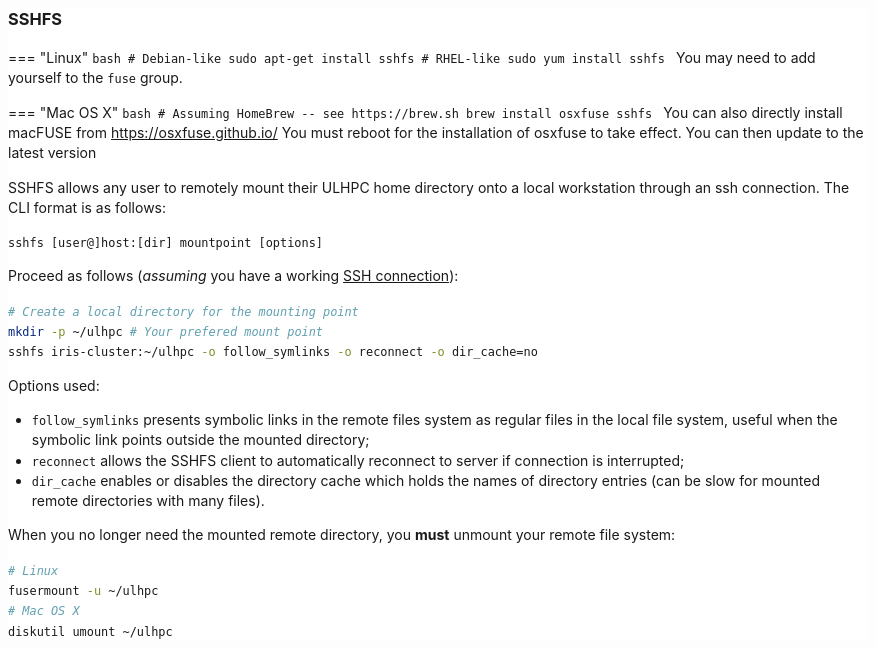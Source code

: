 ### SSHFS

=== "Linux"
    ```bash
    # Debian-like
    sudo apt-get install sshfs
    # RHEL-like
    sudo yum install sshfs
    ```
    You may need to add yourself to the `fuse` group.

=== "Mac OS X"
    ```bash
    # Assuming HomeBrew -- see https://brew.sh
    brew install osxfuse sshfs
    ```
    You can also directly install macFUSE from <https://osxfuse.github.io/>
    You must reboot for the installation of osxfuse to take effect.
    You can then update to the latest version


SSHFS allows any user to remotely mount their ULHPC home directory onto a local workstation through an ssh connection.
The CLI format is as follows:
```
sshfs [user@]host:[dir] mountpoint [options]
```

Proceed as follows (_assuming_ you have a working [SSH connection](../connect/ssh.md)):
```bash
# Create a local directory for the mounting point
mkdir -p ~/ulhpc # Your prefered mount point
sshfs iris-cluster:~/ulhpc -o follow_symlinks -o reconnect -o dir_cache=no
```
Options used:

- `follow_symlinks` presents symbolic links in the remote files system as regular files in the local file system, useful when the symbolic link points outside the mounted directory;
- `reconnect` allows the SSHFS client to automatically reconnect to server if connection is interrupted;
- `dir_cache` enables or disables the directory cache which holds the names of directory entries (can be slow for mounted remote directories with many files).

When you no longer need the mounted remote directory, you **must** unmount your remote file system:
```bash
# Linux
fusermount -u ~/ulhpc
# Mac OS X
diskutil umount ~/ulhpc
```
